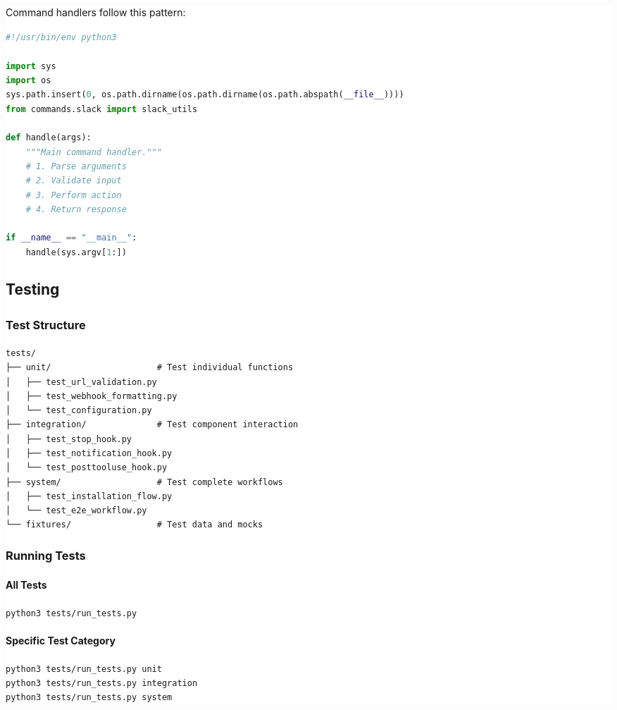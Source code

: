 Command handlers follow this pattern:

```python
#!/usr/bin/env python3

import sys
import os
sys.path.insert(0, os.path.dirname(os.path.dirname(os.path.abspath(__file__))))
from commands.slack import slack_utils

def handle(args):
    """Main command handler."""
    # 1. Parse arguments
    # 2. Validate input
    # 3. Perform action
    # 4. Return response

if __name__ == "__main__":
    handle(sys.argv[1:])
```

## Testing

### Test Structure

```
tests/
├── unit/                     # Test individual functions
│   ├── test_url_validation.py
│   ├── test_webhook_formatting.py
│   └── test_configuration.py
├── integration/              # Test component interaction
│   ├── test_stop_hook.py
│   ├── test_notification_hook.py
│   └── test_posttooluse_hook.py
├── system/                   # Test complete workflows
│   ├── test_installation_flow.py
│   └── test_e2e_workflow.py
└── fixtures/                 # Test data and mocks
```

### Running Tests

#### All Tests
```bash
python3 tests/run_tests.py
```

#### Specific Test Category
```bash
python3 tests/run_tests.py unit
python3 tests/run_tests.py integration
python3 tests/run_tests.py system
```

